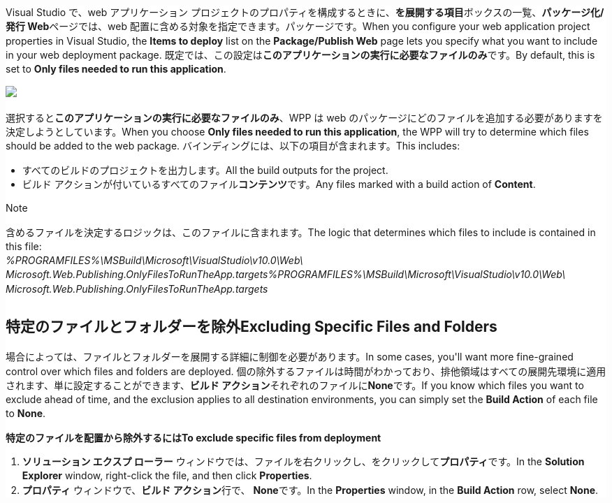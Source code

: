<span data-ttu-id="ba0e5-120">Visual Studio で、web アプリケーション プロジェクトのプロパティを構成するときに、**を展開する項目**ボックスの一覧、**パッケージ化/発行 Web**ページでは、web 配置に含める対象を指定できます。パッケージです。</span><span class="sxs-lookup"><span data-stu-id="ba0e5-120">When you configure your web application project properties in Visual Studio, the **Items to deploy** list on the **Package/Publish Web** page lets you specify what you want to include in your web deployment package.</span></span> <span data-ttu-id="ba0e5-121">既定では、この設定は**このアプリケーションの実行に必要なファイルのみ**です。</span><span class="sxs-lookup"><span data-stu-id="ba0e5-121">By default, this is set to **Only files needed to run this application**.</span></span>

![](excluding-files-and-folders-from-deployment/_static/image1.png)

<span data-ttu-id="ba0e5-122">選択すると**このアプリケーションの実行に必要なファイルのみ**、WPP は web のパッケージにどのファイルを追加する必要がありますを決定しようとしています。</span><span class="sxs-lookup"><span data-stu-id="ba0e5-122">When you choose **Only files needed to run this application**, the WPP will try to determine which files should be added to the web package.</span></span> <span data-ttu-id="ba0e5-123">バインディングには、以下の項目が含まれます。</span><span class="sxs-lookup"><span data-stu-id="ba0e5-123">This includes:</span></span>

- <span data-ttu-id="ba0e5-124">すべてのビルドのプロジェクトを出力します。</span><span class="sxs-lookup"><span data-stu-id="ba0e5-124">All the build outputs for the project.</span></span>
- <span data-ttu-id="ba0e5-125">ビルド アクションが付いているすべてのファイル**コンテンツ**です。</span><span class="sxs-lookup"><span data-stu-id="ba0e5-125">Any files marked with a build action of **Content**.</span></span>

> [!NOTE]
> <span data-ttu-id="ba0e5-126">含めるファイルを決定するロジックは、このファイルに含まれます。</span><span class="sxs-lookup"><span data-stu-id="ba0e5-126">The logic that determines which files to include is contained in this file:</span></span>   
> <span data-ttu-id="ba0e5-127">*%PROGRAMFILES%\MSBuild\Microsoft\VisualStudio\v10.0\Web\ Microsoft.Web.Publishing.OnlyFilesToRunTheApp.targets*</span><span class="sxs-lookup"><span data-stu-id="ba0e5-127">*%PROGRAMFILES%\MSBuild\Microsoft\VisualStudio\v10.0\Web\ Microsoft.Web.Publishing.OnlyFilesToRunTheApp.targets*</span></span>


## <a name="excluding-specific-files-and-folders"></a><span data-ttu-id="ba0e5-128">特定のファイルとフォルダーを除外</span><span class="sxs-lookup"><span data-stu-id="ba0e5-128">Excluding Specific Files and Folders</span></span>

<span data-ttu-id="ba0e5-129">場合によっては、ファイルとフォルダーを展開する詳細に制御を必要があります。</span><span class="sxs-lookup"><span data-stu-id="ba0e5-129">In some cases, you'll want more fine-grained control over which files and folders are deployed.</span></span> <span data-ttu-id="ba0e5-130">個の除外するファイルは時間がわかっており、排他領域はすべての展開先環境に適用されます、単に設定することができます、**ビルド アクション**それぞれのファイルに**None**です。</span><span class="sxs-lookup"><span data-stu-id="ba0e5-130">If you know which files you want to exclude ahead of time, and the exclusion applies to all destination environments, you can simply set the **Build Action** of each file to **None**.</span></span>

<span data-ttu-id="ba0e5-131">**特定のファイルを配置から除外するには**</span><span class="sxs-lookup"><span data-stu-id="ba0e5-131">**To exclude specific files from deployment**</span></span>

1. <span data-ttu-id="ba0e5-132">**ソリューション エクスプ ローラー**  ウィンドウでは、ファイルを右クリックし、をクリックして**プロパティ**です。</span><span class="sxs-lookup"><span data-stu-id="ba0e5-132">In the **Solution Explorer** window, right-click the file, and then click **Properties**.</span></span>
2. <span data-ttu-id="ba0e5-133">**プロパティ** ウィンドウで、**ビルド アクション**行で、 **None**です。</span><span class="sxs-lookup"><span data-stu-id="ba0e5-133">In the **Properties** window, in the **Build Action** row, select **None**.</span></span>
